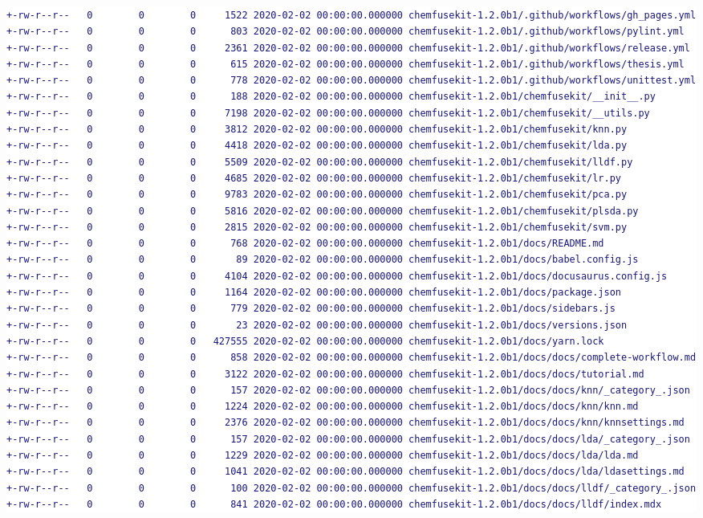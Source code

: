 ```diff
+-rw-r--r--   0        0        0     1522 2020-02-02 00:00:00.000000 chemfusekit-1.2.0b1/.github/workflows/gh_pages.yml
+-rw-r--r--   0        0        0      803 2020-02-02 00:00:00.000000 chemfusekit-1.2.0b1/.github/workflows/pylint.yml
+-rw-r--r--   0        0        0     2361 2020-02-02 00:00:00.000000 chemfusekit-1.2.0b1/.github/workflows/release.yml
+-rw-r--r--   0        0        0      615 2020-02-02 00:00:00.000000 chemfusekit-1.2.0b1/.github/workflows/thesis.yml
+-rw-r--r--   0        0        0      778 2020-02-02 00:00:00.000000 chemfusekit-1.2.0b1/.github/workflows/unittest.yml
+-rw-r--r--   0        0        0      188 2020-02-02 00:00:00.000000 chemfusekit-1.2.0b1/chemfusekit/__init__.py
+-rw-r--r--   0        0        0     7198 2020-02-02 00:00:00.000000 chemfusekit-1.2.0b1/chemfusekit/__utils.py
+-rw-r--r--   0        0        0     3812 2020-02-02 00:00:00.000000 chemfusekit-1.2.0b1/chemfusekit/knn.py
+-rw-r--r--   0        0        0     4418 2020-02-02 00:00:00.000000 chemfusekit-1.2.0b1/chemfusekit/lda.py
+-rw-r--r--   0        0        0     5509 2020-02-02 00:00:00.000000 chemfusekit-1.2.0b1/chemfusekit/lldf.py
+-rw-r--r--   0        0        0     4685 2020-02-02 00:00:00.000000 chemfusekit-1.2.0b1/chemfusekit/lr.py
+-rw-r--r--   0        0        0     9783 2020-02-02 00:00:00.000000 chemfusekit-1.2.0b1/chemfusekit/pca.py
+-rw-r--r--   0        0        0     5816 2020-02-02 00:00:00.000000 chemfusekit-1.2.0b1/chemfusekit/plsda.py
+-rw-r--r--   0        0        0     2815 2020-02-02 00:00:00.000000 chemfusekit-1.2.0b1/chemfusekit/svm.py
+-rw-r--r--   0        0        0      768 2020-02-02 00:00:00.000000 chemfusekit-1.2.0b1/docs/README.md
+-rw-r--r--   0        0        0       89 2020-02-02 00:00:00.000000 chemfusekit-1.2.0b1/docs/babel.config.js
+-rw-r--r--   0        0        0     4104 2020-02-02 00:00:00.000000 chemfusekit-1.2.0b1/docs/docusaurus.config.js
+-rw-r--r--   0        0        0     1164 2020-02-02 00:00:00.000000 chemfusekit-1.2.0b1/docs/package.json
+-rw-r--r--   0        0        0      779 2020-02-02 00:00:00.000000 chemfusekit-1.2.0b1/docs/sidebars.js
+-rw-r--r--   0        0        0       23 2020-02-02 00:00:00.000000 chemfusekit-1.2.0b1/docs/versions.json
+-rw-r--r--   0        0        0   427555 2020-02-02 00:00:00.000000 chemfusekit-1.2.0b1/docs/yarn.lock
+-rw-r--r--   0        0        0      858 2020-02-02 00:00:00.000000 chemfusekit-1.2.0b1/docs/docs/complete-workflow.md
+-rw-r--r--   0        0        0     3122 2020-02-02 00:00:00.000000 chemfusekit-1.2.0b1/docs/docs/tutorial.md
+-rw-r--r--   0        0        0      157 2020-02-02 00:00:00.000000 chemfusekit-1.2.0b1/docs/docs/knn/_category_.json
+-rw-r--r--   0        0        0     1224 2020-02-02 00:00:00.000000 chemfusekit-1.2.0b1/docs/docs/knn/knn.md
+-rw-r--r--   0        0        0     2376 2020-02-02 00:00:00.000000 chemfusekit-1.2.0b1/docs/docs/knn/knnsettings.md
+-rw-r--r--   0        0        0      157 2020-02-02 00:00:00.000000 chemfusekit-1.2.0b1/docs/docs/lda/_category_.json
+-rw-r--r--   0        0        0     1229 2020-02-02 00:00:00.000000 chemfusekit-1.2.0b1/docs/docs/lda/lda.md
+-rw-r--r--   0        0        0     1041 2020-02-02 00:00:00.000000 chemfusekit-1.2.0b1/docs/docs/lda/ldasettings.md
+-rw-r--r--   0        0        0      100 2020-02-02 00:00:00.000000 chemfusekit-1.2.0b1/docs/docs/lldf/_category_.json
+-rw-r--r--   0        0        0      841 2020-02-02 00:00:00.000000 chemfusekit-1.2.0b1/docs/docs/lldf/index.mdx
```
